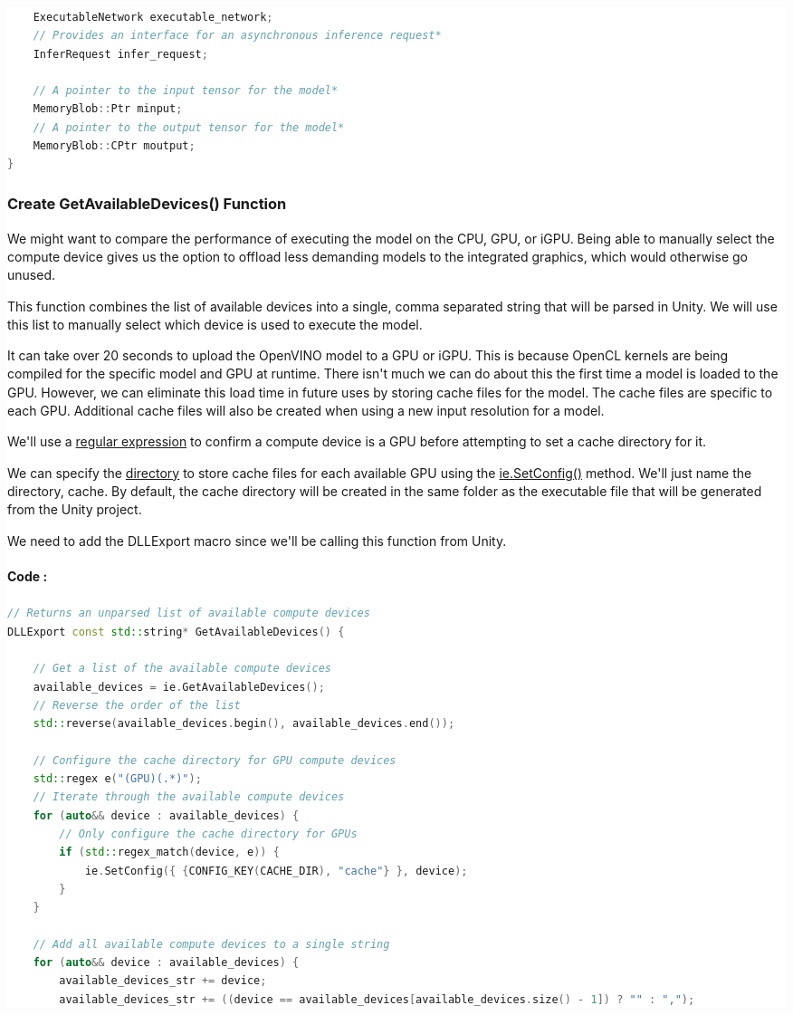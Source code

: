 ```c++
	ExecutableNetwork executable_network;
	// Provides an interface for an asynchronous inference request*
	InferRequest infer_request;

	// A pointer to the input tensor for the model*
	MemoryBlob::Ptr minput;
	// A pointer to the output tensor for the model*
	MemoryBlob::CPtr moutput;
}
```

 

### Create GetAvailableDevices() Function

We might want to compare the performance of executing the model on the CPU, GPU, or iGPU. Being able to manually select the compute device gives us the option to offload less demanding models to the integrated graphics, which would otherwise go unused.

This function combines the list of available devices into a single, comma separated string that will be parsed in Unity. We will use this list to manually select which device is used to execute the model. 

It can take over 20 seconds to upload the OpenVINO model to a GPU or iGPU. This is because OpenCL kernels are being compiled for the specific model and GPU at runtime. There isn't much we can do about this the first time a model is loaded to the GPU. However, we can eliminate this load time in future uses by storing cache files for the model. The cache files are specific to each GPU. Additional cache files will also be created when using a new input resolution for a model.

We'll use a [regular expression](https://www.cplusplus.com/reference/regex/) to confirm a compute device is a GPU before attempting to set a cache directory for it.

We can specify the [directory](https://docs.openvinotoolkit.org/latest/namespaceInferenceEngine_1_1PluginConfigParams.html#ab02b7b3b01439a8bc9570f34f9fd5e91) to store cache files for each available GPU using the [ie.SetConfig()](https://docs.openvinotoolkit.org/latest/classInferenceEngine_1_1Core.html#a34aa9ac6fb237b634d5bf08b288e88d4) method. 
 We'll just name the directory, cache. By default, the cache directory will be created in the same folder as the executable file that will be generated from the Unity project.

We need to add the DLLExport macro since we'll be calling this function from Unity.

#### Code :

```c++
// Returns an unparsed list of available compute devices
DLLExport const std::string* GetAvailableDevices() {

	// Get a list of the available compute devices
	available_devices = ie.GetAvailableDevices();
	// Reverse the order of the list
	std::reverse(available_devices.begin(), available_devices.end());

	// Configure the cache directory for GPU compute devices
	std::regex e("(GPU)(.*)");
	// Iterate through the available compute devices
	for (auto&& device : available_devices) {
		// Only configure the cache directory for GPUs
		if (std::regex_match(device, e)) {
			ie.SetConfig({ {CONFIG_KEY(CACHE_DIR), "cache"} }, device);
		}
	}

	// Add all available compute devices to a single string
	for (auto&& device : available_devices) {
		available_devices_str += device;
		available_devices_str += ((device == available_devices[available_devices.size() - 1]) ? "" : ",");
```